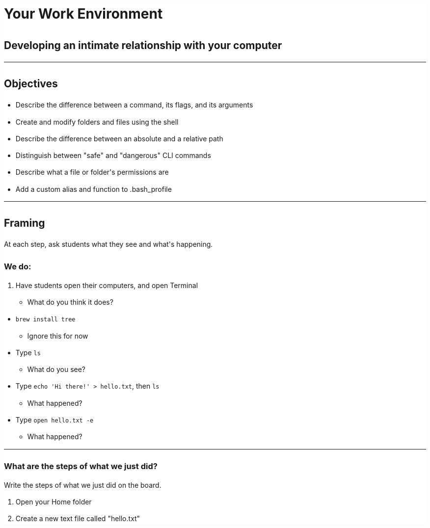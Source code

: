 #	Your Work Environment

##	Developing an intimate relationship with your computer

---

##	Objectives

-	Describe the difference between a command, its flags, and its arguments

-	Create and modify folders and files using the shell

-	Describe the difference between an absolute and a relative path

-	Distinguish between "safe" and "dangerous" CLI commands

-	Describe what a file or folder's permissions are

-	Add a custom alias and function to .bash_profile

---

##	Framing

At each step, ask students what they see and what's happening.

###	We do:

1.	Have students open their computers, and open Terminal

	-	What do you think it does?

-	`brew install tree`

	-	Ignore this for now

-	Type `ls`

	-	What do you see?

-	Type `echo 'Hi there!' > hello.txt`, then `ls`

	-	What happened?

-	Type `open hello.txt -e`

	-	What happened?

---

###	What are the steps of what we just did?

Write the steps of what we just did on the board.

1.	Open your Home folder

2.	Create a new text file called "hello.txt"
